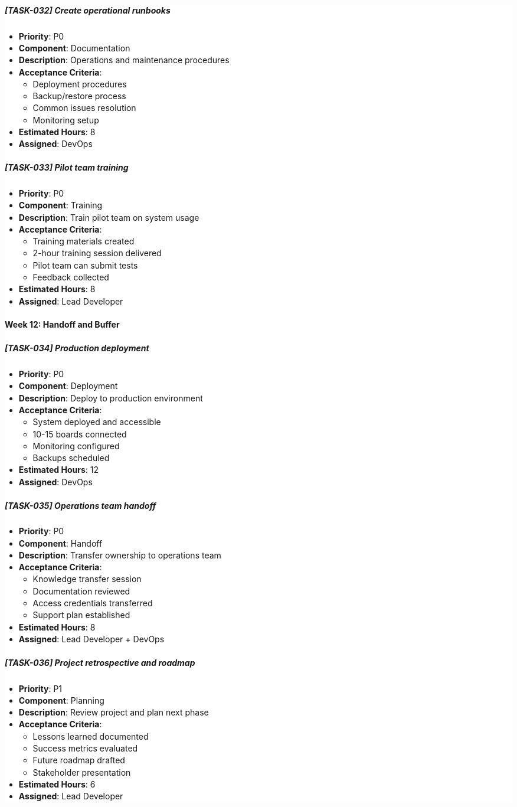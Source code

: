 ##### [TASK-032] Create operational runbooks
- **Priority**: P0
- **Component**: Documentation
- **Description**: Operations and maintenance procedures
- **Acceptance Criteria**:
  - Deployment procedures
  - Backup/restore process
  - Common issues resolution
  - Monitoring setup
- **Estimated Hours**: 8
- **Assigned**: DevOps

##### [TASK-033] Pilot team training
- **Priority**: P0
- **Component**: Training
- **Description**: Train pilot team on system usage
- **Acceptance Criteria**:
  - Training materials created
  - 2-hour training session delivered
  - Pilot team can submit tests
  - Feedback collected
- **Estimated Hours**: 8
- **Assigned**: Lead Developer

#### Week 12: Handoff and Buffer

##### [TASK-034] Production deployment
- **Priority**: P0
- **Component**: Deployment
- **Description**: Deploy to production environment
- **Acceptance Criteria**:
  - System deployed and accessible
  - 10-15 boards connected
  - Monitoring configured
  - Backups scheduled
- **Estimated Hours**: 12
- **Assigned**: DevOps

##### [TASK-035] Operations team handoff
- **Priority**: P0
- **Component**: Handoff
- **Description**: Transfer ownership to operations team
- **Acceptance Criteria**:
  - Knowledge transfer session
  - Documentation reviewed
  - Access credentials transferred
  - Support plan established
- **Estimated Hours**: 8
- **Assigned**: Lead Developer + DevOps

##### [TASK-036] Project retrospective and roadmap
- **Priority**: P1
- **Component**: Planning
- **Description**: Review project and plan next phase
- **Acceptance Criteria**:
  - Lessons learned documented
  - Success metrics evaluated
  - Future roadmap drafted
  - Stakeholder presentation
- **Estimated Hours**: 6
- **Assigned**: Lead Developer
